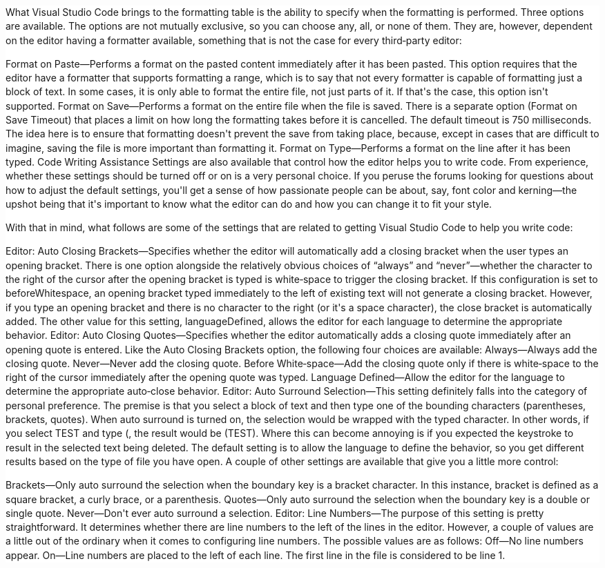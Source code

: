 What Visual Studio Code brings to the formatting table is the ability to specify when the formatting is performed. Three options are available. The options are not mutually exclusive, so you can choose any, all, or none of them. They are, however, dependent on the editor having a formatter available, something that is not the case for every third‐party editor:

Format on Paste—Performs a format on the pasted content immediately after it has been pasted. This option requires that the editor have a formatter that supports formatting a range, which is to say that not every formatter is capable of formatting just a block of text. In some cases, it is only able to format the entire file, not just parts of it. If that's the case, this option isn't supported.
Format on Save—Performs a format on the entire file when the file is saved. There is a separate option (Format on Save Timeout) that places a limit on how long the formatting takes before it is cancelled. The default timeout is 750 milliseconds. The idea here is to ensure that formatting doesn't prevent the save from taking place, because, except in cases that are difficult to imagine, saving the file is more important than formatting it.
Format on Type—Performs a format on the line after it has been typed.
Code Writing Assistance
Settings are also available that control how the editor helps you to write code. From experience, whether these settings should be turned off or on is a very personal choice. If you peruse the forums looking for questions about how to adjust the default settings, you'll get a sense of how passionate people can be about, say, font color and kerning—the upshot being that it's important to know what the editor can do and how you can change it to fit your style.

With that in mind, what follows are some of the settings that are related to getting Visual Studio Code to help you write code:

Editor: Auto Closing Brackets—Specifies whether the editor will automatically add a closing bracket when the user types an opening bracket. There is one option alongside the relatively obvious choices of “always” and “never”—whether the character to the right of the cursor after the opening bracket is typed is white‐space to trigger the closing bracket. If this configuration is set to beforeWhitespace, an opening bracket typed immediately to the left of existing text will not generate a closing bracket. However, if you type an opening bracket and there is no character to the right (or it's a space character), the close bracket is automatically added. The other value for this setting, languageDefined, allows the editor for each language to determine the appropriate behavior.
Editor: Auto Closing Quotes—Specifies whether the editor automatically adds a closing quote immediately after an opening quote is entered. Like the Auto Closing Brackets option, the following four choices are available:
Always—Always add the closing quote.
Never—Never add the closing quote.
Before White‐space—Add the closing quote only if there is white‐space to the right of the cursor immediately after the opening quote was typed.
Language Defined—Allow the editor for the language to determine the appropriate auto‐close behavior.
Editor: Auto Surround Selection—This setting definitely falls into the category of personal preference. The premise is that you select a block of text and then type one of the bounding characters (parentheses, brackets, quotes). When auto surround is turned on, the selection would be wrapped with the typed character. In other words, if you select TEST and type (, the result would be (TEST). Where this can become annoying is if you expected the keystroke to result in the selected text being deleted.
The default setting is to allow the language to define the behavior, so you get different results based on the type of file you have open. A couple of other settings are available that give you a little more control:

Brackets—Only auto surround the selection when the boundary key is a bracket character. In this instance, bracket is defined as a square bracket, a curly brace, or a parenthesis.
Quotes—Only auto surround the selection when the boundary key is a double or single quote.
Never—Don't ever auto surround a selection.
Editor: Line Numbers—The purpose of this setting is pretty straightforward. It determines whether there are line numbers to the left of the lines in the editor. However, a couple of values are a little out of the ordinary when it comes to configuring line numbers. The possible values are as follows:
Off—No line numbers appear.
On—Line numbers are placed to the left of each line. The first line in the file is considered to be line 1.